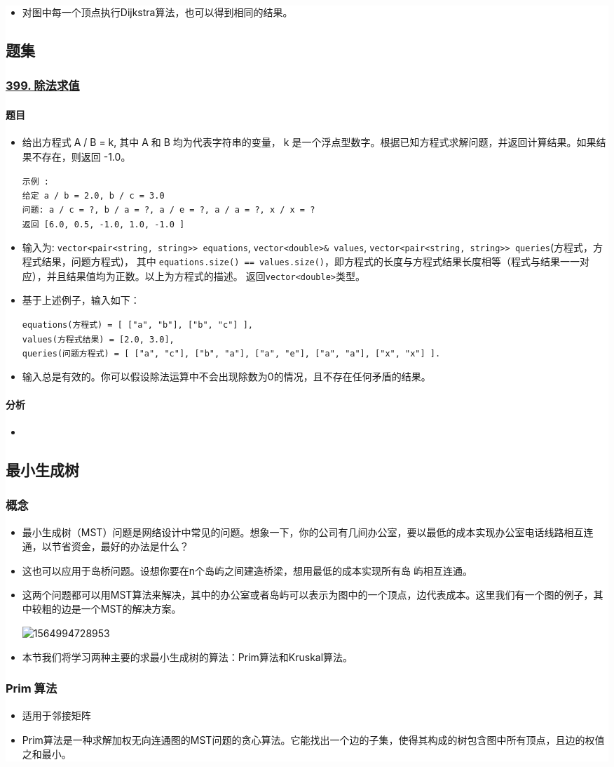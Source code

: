 + 对图中每一个顶点执行Dijkstra算法，也可以得到相同的结果。 

## 题集

### [399. 除法求值](https://leetcode-cn.com/problems/evaluate-division/)

#### 题目

+ 给出方程式 A / B = k, 其中 A 和 B 均为代表字符串的变量， k 是一个浮点型数字。根据已知方程式求解问题，并返回计算结果。如果结果不存在，则返回 -1.0。

  ```
  示例 :
  给定 a / b = 2.0, b / c = 3.0
  问题: a / c = ?, b / a = ?, a / e = ?, a / a = ?, x / x = ? 
  返回 [6.0, 0.5, -1.0, 1.0, -1.0 ]
  ```

+ 输入为: `vector<pair<string, string>> equations`, `vector<double>& values`, `vector<pair<string, string>> queries`(方程式，方程式结果，问题方程式)， 其中 `equations.size() == values.size()`，即方程式的长度与方程式结果长度相等（程式与结果一一对应），并且结果值均为正数。以上为方程式的描述。 返回`vector<double>`类型。

+ 基于上述例子，输入如下：

  ```
  equations(方程式) = [ ["a", "b"], ["b", "c"] ],
  values(方程式结果) = [2.0, 3.0],
  queries(问题方程式) = [ ["a", "c"], ["b", "a"], ["a", "e"], ["a", "a"], ["x", "x"] ]. 
  ```

+ 输入总是有效的。你可以假设除法运算中不会出现除数为0的情况，且不存在任何矛盾的结果。

#### 分析

+ 

## 最小生成树

### 概念

+ 最小生成树（MST）问题是网络设计中常见的问题。想象一下，你的公司有几间办公室，要以最低的成本实现办公室电话线路相互连通，以节省资金，最好的办法是什么？ 

+ 这也可以应用于岛桥问题。设想你要在n个岛屿之间建造桥梁，想用最低的成本实现所有岛
  屿相互连通。 

+ 这两个问题都可以用MST算法来解决，其中的办公室或者岛屿可以表示为图中的一个顶点，边代表成本。这里我们有一个图的例子，其中较粗的边是一个MST的解决方案。 

  ![1564994728953](F:\OneDrive\JS\assets\1564994728953.png)

+ 本节我们将学习两种主要的求最小生成树的算法：Prim算法和Kruskal算法。 

### Prim 算法 

+ 适用于邻接矩阵

+ Prim算法是一种求解加权无向连通图的MST问题的贪心算法。它能找出一个边的子集，使得其构成的树包含图中所有顶点，且边的权值之和最小。 
